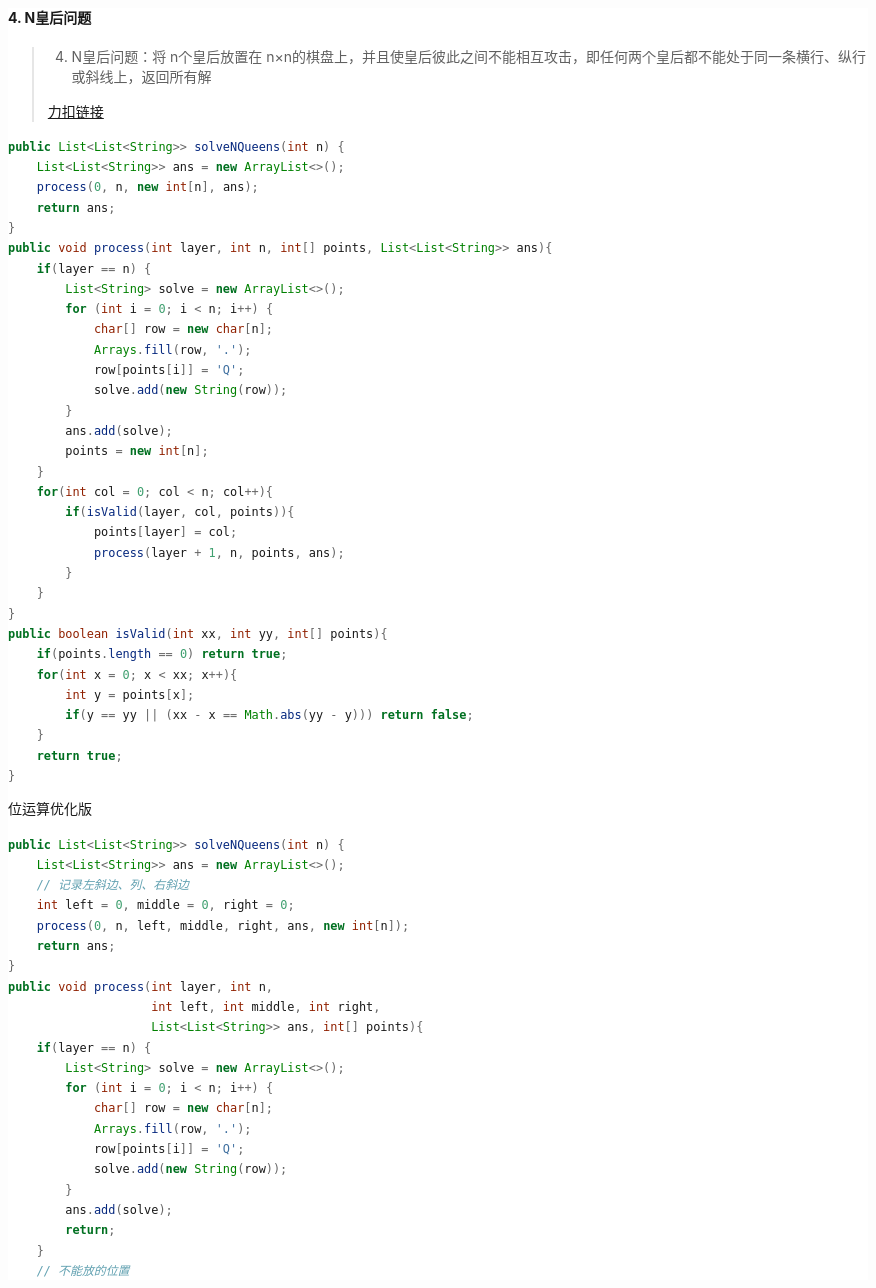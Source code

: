 #### 4. N皇后问题

> 4. N皇后问题：将 n个皇后放置在 n×n的棋盘上，并且使皇后彼此之间不能相互攻击，即任何两个皇后都不能处于同一条横行、纵行或斜线上，返回所有解
>
> [力扣链接](https://leetcode-cn.com/problems/n-queens/)

```java
public List<List<String>> solveNQueens(int n) {
    List<List<String>> ans = new ArrayList<>();
    process(0, n, new int[n], ans);
    return ans;
}
public void process(int layer, int n, int[] points, List<List<String>> ans){
    if(layer == n) {
        List<String> solve = new ArrayList<>();
        for (int i = 0; i < n; i++) {
            char[] row = new char[n];
            Arrays.fill(row, '.');
            row[points[i]] = 'Q';
            solve.add(new String(row));
        }
        ans.add(solve);
        points = new int[n];
    }
    for(int col = 0; col < n; col++){
        if(isValid(layer, col, points)){
            points[layer] = col;
            process(layer + 1, n, points, ans);
        }
    }
}
public boolean isValid(int xx, int yy, int[] points){
    if(points.length == 0) return true;
    for(int x = 0; x < xx; x++){
        int y = points[x];
        if(y == yy || (xx - x == Math.abs(yy - y))) return false;
    }
    return true;
}
```

位运算优化版

```java
public List<List<String>> solveNQueens(int n) {
    List<List<String>> ans = new ArrayList<>();
    // 记录左斜边、列、右斜边
    int left = 0, middle = 0, right = 0;
    process(0, n, left, middle, right, ans, new int[n]);
    return ans;
}
public void process(int layer, int n,
                    int left, int middle, int right,
                    List<List<String>> ans, int[] points){
    if(layer == n) {
        List<String> solve = new ArrayList<>();
        for (int i = 0; i < n; i++) {
            char[] row = new char[n];
            Arrays.fill(row, '.');
            row[points[i]] = 'Q';
            solve.add(new String(row));
        }
        ans.add(solve);
        return;
    }
    // 不能放的位置
```